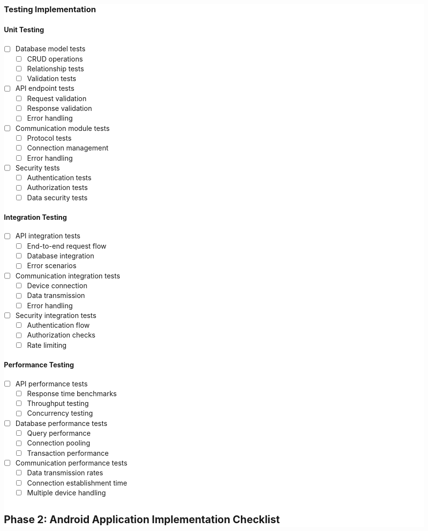 ### Testing Implementation

#### Unit Testing
- [ ] Database model tests
  - [ ] CRUD operations
  - [ ] Relationship tests
  - [ ] Validation tests
- [ ] API endpoint tests
  - [ ] Request validation
  - [ ] Response validation
  - [ ] Error handling
- [ ] Communication module tests
  - [ ] Protocol tests
  - [ ] Connection management
  - [ ] Error handling
- [ ] Security tests
  - [ ] Authentication tests
  - [ ] Authorization tests
  - [ ] Data security tests

#### Integration Testing
- [ ] API integration tests
  - [ ] End-to-end request flow
  - [ ] Database integration
  - [ ] Error scenarios
- [ ] Communication integration tests
  - [ ] Device connection
  - [ ] Data transmission
  - [ ] Error handling
- [ ] Security integration tests
  - [ ] Authentication flow
  - [ ] Authorization checks
  - [ ] Rate limiting

#### Performance Testing
- [ ] API performance tests
  - [ ] Response time benchmarks
  - [ ] Throughput testing
  - [ ] Concurrency testing
- [ ] Database performance tests
  - [ ] Query performance
  - [ ] Connection pooling
  - [ ] Transaction performance
- [ ] Communication performance tests
  - [ ] Data transmission rates
  - [ ] Connection establishment time
  - [ ] Multiple device handling

## Phase 2: Android Application Implementation Checklist
